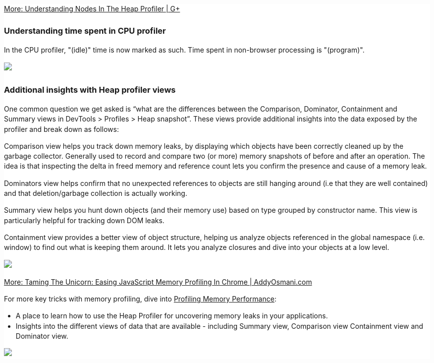 <p><a href="https://plus.google.com/u/0/115133653231679625609/posts/hEMupRLRJSF">More: Understanding Nodes In The Heap Profiler | G+</a></p>

<h3 id="timespent-cpu-profiler">Understanding time spent in CPU profiler</h3>

<p>In the CPU profiler, "(idle)" time is now marked as such. Time spent in non-browser processing is "(program)".</p>

<p><img src="tips-and-tricks/image_28.png"></p>

<h3 id="moreinsights-heapprofiler">Additional insights with Heap profiler views</h3>

<p>One common question we get asked is “what are the differences between the Comparison, Dominator, Containment and Summary views in DevTools &gt; Profiles &gt; Heap snapshot”. These views provide additional insights into the data exposed by the profiler and break down as follows:</p>

<p>Comparison view helps you track down memory leaks, by displaying which objects have been correctly cleaned up by the garbage collector. Generally used to record and compare two (or more) memory snapshots of before and after an operation. The idea is that inspecting the delta in freed memory and reference count lets you confirm the presence and cause of a memory leak.</p>

<p>Dominators view helps confirm that no unexpected references to objects are still hanging around (i.e that they are well contained) and that deletion/garbage collection is actually working.</p>

<p>Summary view helps you hunt down objects (and their memory use) based on type grouped by constructor name. This view is particularly helpful for tracking down DOM leaks.</p>

<p>Containment view provides a better view of object structure, helping us analyze objects referenced in the global namespace (i.e. window) to find out what is keeping them around. It lets you analyze closures and dive into your objects at a low level.</p>

<p><img src="tips-and-tricks/image_29.png"></p>


<p><a href="http://addyosmani.com/blog/taming-the-unicorn-easing-javascript-memory-profiling-in-devtools/">More: Taming The Unicorn: Easing JavaScript Memory Profiling In Chrome | AddyOsmani.com</a></p>


<div class="drop-shadow extdoc">

  
  <p>For more key tricks with memory profiling, dive into <a href="https://developers.google.com/chrome-developer-tools/docs/heap-profiling">Profiling Memory Performance</a>:</p>
  <p></p><ul>
  <li>A place to learn how to use the Heap Profiler for uncovering memory leaks in your applications.</li>
  <li>Insights into the different views of data that are available - including Summary view, Comparison view Containment view and Dominator view.</li>
  </ul>
<p></p>
  
<p><a href="https://developers.google.com/chrome-developer-tools/docs/heap-profiling"><img src="tips-and-tricks/preview_memory.png"></a></p>

</div>



